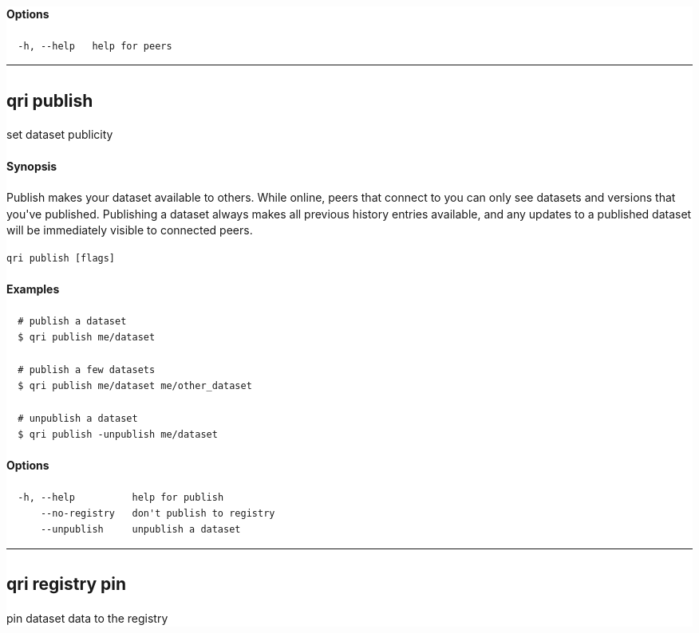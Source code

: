 #### Options


```
  -h, --help   help for peers
```



________


## qri publish

set dataset publicity

#### Synopsis

Publish makes your dataset available to others. While online, peers that connect
to you can only see datasets and versions that you've published. Publishing a
dataset always makes all previous history entries available, and any updates
to a published dataset will be immediately visible to connected peers.



```
qri publish [flags]
```

#### Examples


```
  # publish a dataset
  $ qri publish me/dataset

  # publish a few datasets
  $ qri publish me/dataset me/other_dataset

  # unpublish a dataset
  $ qri publish -unpublish me/dataset
```

#### Options


```
  -h, --help          help for publish
      --no-registry   don't publish to registry
      --unpublish     unpublish a dataset
```



________


## qri registry pin

pin dataset data to the registry
